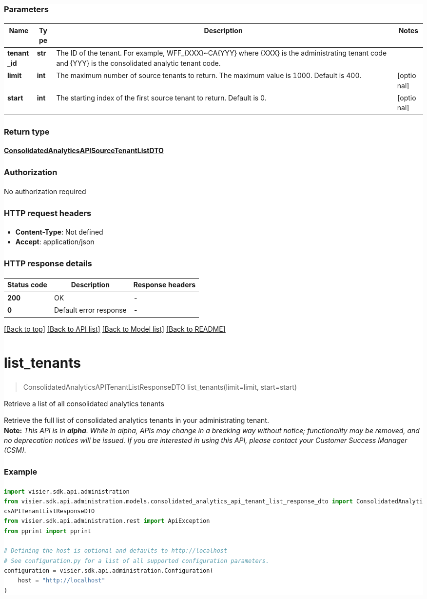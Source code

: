 ```python
```



### Parameters


Name | Type | Description  | Notes
------------- | ------------- | ------------- | -------------
 **tenant_id** | **str**| The ID of the tenant. For example, WFF_{XXX}~CA{YYY} where {XXX} is the administrating tenant code and {YYY}  is the consolidated analytic tenant code. | 
 **limit** | **int**| The maximum number of source tenants to return. The maximum value is 1000. Default is 400. | [optional] 
 **start** | **int**| The starting index of the first source tenant to return. Default is 0. | [optional] 

### Return type

[**ConsolidatedAnalyticsAPISourceTenantListDTO**](ConsolidatedAnalyticsAPISourceTenantListDTO.md)

### Authorization

No authorization required

### HTTP request headers

 - **Content-Type**: Not defined
 - **Accept**: application/json

### HTTP response details

| Status code | Description | Response headers |
|-------------|-------------|------------------|
**200** | OK |  -  |
**0** | Default error response |  -  |

[[Back to top]](#) [[Back to API list]](../README.md#documentation-for-api-endpoints) [[Back to Model list]](../README.md#documentation-for-models) [[Back to README]](../README.md)

# **list_tenants**
> ConsolidatedAnalyticsAPITenantListResponseDTO list_tenants(limit=limit, start=start)

Retrieve a list of all consolidated analytics tenants

Retrieve the full list of consolidated analytics tenants in your administrating tenant.   <br>**Note:** <em>This API is in **alpha**. While in alpha, APIs may change in a breaking way without notice; functionality may be removed, and no deprecation notices will be issued.  If you are interested in using this API, please contact your Customer Success Manager (CSM).</em>

### Example


```python
import visier.sdk.api.administration
from visier.sdk.api.administration.models.consolidated_analytics_api_tenant_list_response_dto import ConsolidatedAnalyticsAPITenantListResponseDTO
from visier.sdk.api.administration.rest import ApiException
from pprint import pprint

# Defining the host is optional and defaults to http://localhost
# See configuration.py for a list of all supported configuration parameters.
configuration = visier.sdk.api.administration.Configuration(
    host = "http://localhost"
)


```